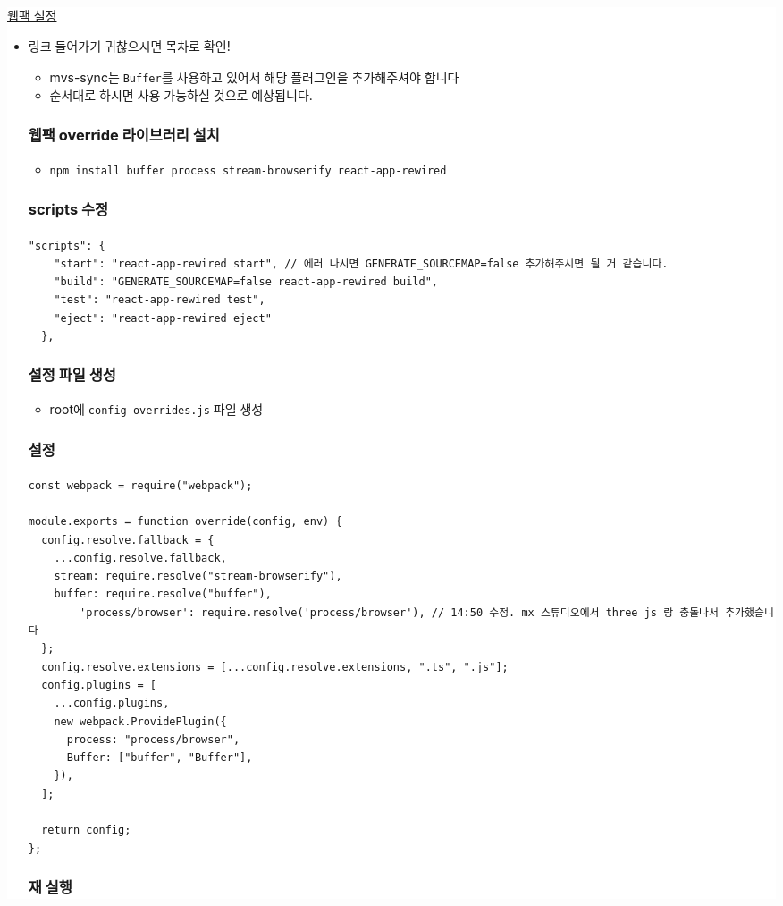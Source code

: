 [웹팩 설정](https://www.notion.so/fab341f246324292b6e5dec7da63a743?pvs=21)

- 링크 들어가기 귀찮으시면 목차로 확인!
    - mvs-sync는 `Buffer`를 사용하고 있어서 해당 플러그인을 추가해주셔야 합니다
    - 순서대로 하시면 사용 가능하실 것으로 예상됩니다.

  ### 웹팩 override 라이브러리 설치

    - `npm install buffer process stream-browserify react-app-rewired`

  ### scripts 수정

    ```tsx
    "scripts": {
        "start": "react-app-rewired start", // 에러 나시면 GENERATE_SOURCEMAP=false 추가해주시면 될 거 같습니다.
        "build": "GENERATE_SOURCEMAP=false react-app-rewired build",
        "test": "react-app-rewired test",
        "eject": "react-app-rewired eject"
      },
    ```

  ### 설정 파일 생성

    - root에 `config-overrides.js`  파일 생성

  ### 설정

    ```tsx
    const webpack = require("webpack");
    
    module.exports = function override(config, env) {
      config.resolve.fallback = {
        ...config.resolve.fallback,
        stream: require.resolve("stream-browserify"),
        buffer: require.resolve("buffer"),
    		'process/browser': require.resolve('process/browser'), // 14:50 수정. mx 스튜디오에서 three js 랑 충돌나서 추가했습니다 
      };
      config.resolve.extensions = [...config.resolve.extensions, ".ts", ".js"];
      config.plugins = [
        ...config.plugins,
        new webpack.ProvidePlugin({
          process: "process/browser",
          Buffer: ["buffer", "Buffer"],
        }),
      ];
    
      return config;
    };
    ```

  ### 재 실행
